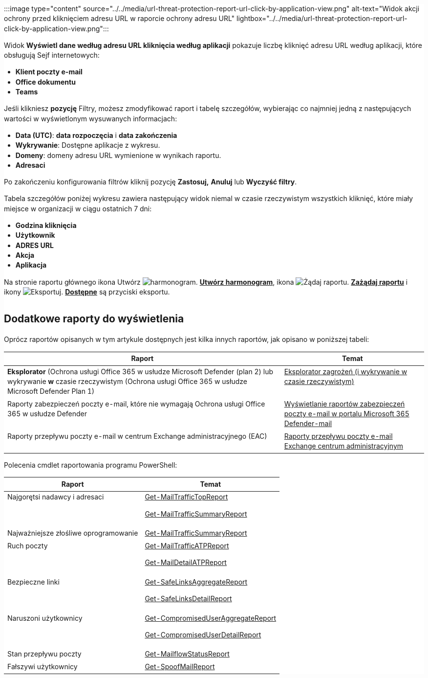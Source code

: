 :::image type="content" source="../../media/url-threat-protection-report-url-click-by-application-view.png" alt-text="Widok akcji ochrony przed kliknięciem adresu URL w raporcie ochrony adresu URL" lightbox="../../media/url-threat-protection-report-url-click-by-application-view.png":::

Widok **Wyświetl dane według adresu URL kliknięcia według aplikacji** pokazuje liczbę kliknięć adresu URL według aplikacji, które obsługują Sejf internetowych:

- **Klient poczty e-mail**
- **Office dokumentu**
- **Teams**

Jeśli klikniesz **pozycję** Filtry, możesz zmodyfikować raport i tabelę szczegółów, wybierając co najmniej jedną z następujących wartości w wyświetlonym wysuwanych informacjach:

- **Data (UTC)**: **data rozpoczęcia** i **data zakończenia**
- **Wykrywanie**: Dostępne aplikacje z wykresu.
- **Domeny**: domeny adresu URL wymienione w wynikach raportu.
- **Adresaci**

Po zakończeniu konfigurowania filtrów kliknij pozycję **Zastosuj,** **Anuluj** lub **Wyczyść filtry**.

Tabela szczegółów poniżej wykresu zawiera następujący widok niemal w czasie rzeczywistym wszystkich kliknięć, które miały miejsce w organizacji w ciągu ostatnich 7 dni:

- **Godzina kliknięcia**
- **Użytkownik**
- **ADRES URL**
- **Akcja**
- **Aplikacja**

Na stronie raportu głównego ikona Utwórz ![harmonogram.](../../media/m365-cc-sc-create-icon.png) **[Utwórz harmonogram](view-email-security-reports.md#schedule-report)**, ikona ![Żądaj raportu.](../../media/m365-cc-sc-download-icon.png) **[Zażądaj raportu](view-email-security-reports.md#request-report)** i ikony ![Eksportuj.](../../media/m365-cc-sc-download-icon.png) **[Dostępne](view-email-security-reports.md#export-report)** są przyciski eksportu.

## <a name="additional-reports-to-view"></a>Dodatkowe raporty do wyświetlenia

Oprócz raportów opisanych w tym artykule dostępnych jest kilka innych raportów, jak opisano w poniższej tabeli:

|Raport|Temat|
|---|---|
|**Eksplorator** (Ochrona usługi Office 365 w usłudze Microsoft Defender (plan 2) lub wykrywanie **w** czasie rzeczywistym (Ochrona usługi Office 365 w usłudze Microsoft Defender Plan 1)|[Eksplorator zagrożeń (i wykrywanie w czasie rzeczywistym)](threat-explorer.md)|
|Raporty zabezpieczeń poczty e-mail, które nie wymagają Ochrona usługi Office 365 w usłudze Defender|[Wyświetlanie raportów zabezpieczeń poczty e-mail w portalu Microsoft 365 Defender-mail](view-email-security-reports.md)|
|Raporty przepływu poczty e-mail w centrum Exchange administracyjnego (EAC)|[Raporty przepływu poczty e-mail Exchange centrum administracyjnym](/exchange/monitoring/mail-flow-reports/mail-flow-reports)|

Polecenia cmdlet raportowania programu PowerShell:

|Raport|Temat|
|---|---|
|Najgorętsi nadawcy i adresaci|[Get-MailTrafficTopReport](/powershell/module/exchange/get-mailtraffictopreport) <p> [Get-MailTrafficSummaryReport](/powershell/module/exchange/get-mailtrafficsummaryreport)|
|Najważniejsze złośliwe oprogramowanie|[Get-MailTrafficSummaryReport](/powershell/module/exchange/get-mailtrafficsummaryreport)|
|Ruch poczty|[Get-MailTrafficATPReport](/powershell/module/exchange/get-mailtrafficatpreport) <p> [Get-MailDetailATPReport](/powershell/module/exchange/get-maildetailatpreport)|
|Bezpieczne linki|[Get-SafeLinksAggregateReport](/powershell/module/exchange/get-safelinksaggregatereport) <p> [Get-SafeLinksDetailReport](/powershell/module/exchange/get-safelinksdetailreport)|
|Naruszoni użytkownicy|[Get-CompromisedUserAggregateReport](/powershell/module/exchange/get-compromiseduseraggregatereport) <p> [Get-CompromisedUserDetailReport](/powershell/module/exchange/get-compromiseduserdetailreport)|
|Stan przepływu poczty|[Get-MailflowStatusReport](/powershell/module/exchange/get-mailflowstatusreport)|
|Fałszywi użytkownicy|[Get-SpoofMailReport](/powershell/module/exchange/get-spoofmailreport)|
